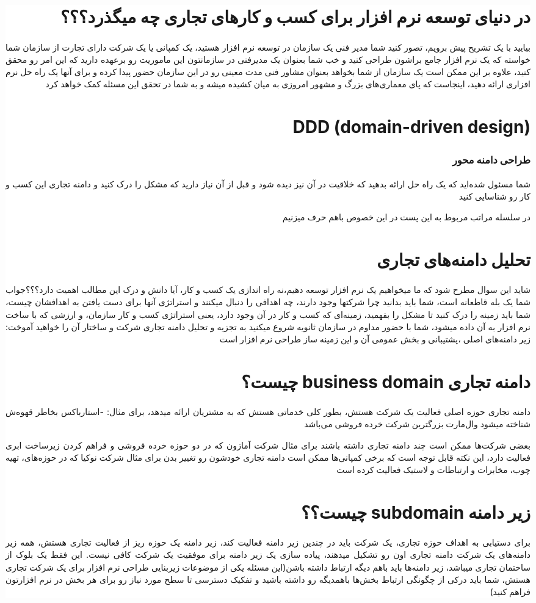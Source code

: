 <div align="justify" dir="rtl">

 # در دنیای توسعه نرم افزار برای کسب و کارهای تجاری چه میگذرد؟؟؟


بیایید با یک تشریح پیش برویم، تصور کنید شما مدیر فنی یک سازمان در توسعه نرم افزار هستید، یک کمپانی یا یک شرکت دارای تجارت از سازمان شما خواسته که یک نرم افزار جامع براشون طراحی کنید و خب شما بعنوان یک مدیرفنی در سازمانتون این ماموریت رو برعهده دارید که این امر رو محقق کنید، علاوه بر این ممکن است یک سازمان از شما بخواهد بعنوان مشاور فنی مدت معینی رو در این سازمان حضور پیدا کرده و برای آنها یک راه حل نرم افزاری ارائه دهید، اینجاست که پای معماری‌های بزرگ و مشهور امروزی به میان کشیده میشه و به شما در تحقق این مسئله کمک خواهد کرد

# DDD (domain-driven design)
### طراحی دامنه محور

شما مسئول شده‌اید که یک راه حل ارائه بدهید که خلاقیت در آن نیز دیده شود و قبل از آن نیاز دارید که مشکل را درک کنید و دامنه تجاری این کسب و کار رو شناسایی کنید 

در سلسله مراتب مربوط به این پست در این خصوص باهم حرف میزنیم


# تحلیل دامنه‌های تجاری

شاید این سوال مطرح شود که ما میخواهیم یک نرم افزار توسعه دهیم،نه راه اندازی یک کسب و کار، آیا دانش و درک این مطالب اهمیت دارد؟؟؟جواب شما یک بله قاطعانه است، شما باید بدانید چرا شرکتها وجود دارند، چه اهدافی را دنبال میکنند و استراتژی آنها برای دست یافتن به اهدافشان چیست، شما باید زمینه را درک کنید تا مشکل را بفهمید، زمینه‌ای که کسب و کار در آن وجود دارد، یعنی استراتژی کسب و کار سازمان، و ارزشی که با ساخت نرم افزار به آن داده میشود، شما با حضور مداوم در سازمان ثانویه شروع میکنید به تجزیه و تحلیل دامنه تجاری شرکت و ساختار آن را خواهید آموخت: زیر دامنه‌های اصلی ،پشتیبانی و بخش عمومی آن و این زمینه ساز طراحی نرم افزار است

# دامنه تجاری business domain چیست؟
دامنه تجاری حوزه اصلی فعالیت یک شرکت هستش، بطور کلی خدماتی هستش که به مشتریان ارائه میدهد، برای مثال:
-استارباکس بخاطر قهوه‌ش شناخته میشود
وال‌مارت بزرگترین شرکت خرده فروشی می‌باشد 

بعضی شرکت‌ها ممکن است چند دامنه تجاری داشته باشند برای مثال شرکت آمازون که در دو حوزه خرده فروشی و فراهم کردن زیرساخت ابری فعالیت دارد، این نکته قابل توجه است که برخی کمپانی‌ها ممکن است دامنه تجاری خودشون رو تغییر بدن برای مثال شرکت نوکیا که در حوزه‌های، تهیه چوب، مخابرات و ارتباطات و لاستیک فعالیت کرده است

# زیر دامنه subdomain چیست؟؟
برای دستیابی به اهداف حوزه تجاری، یک شرکت باید در چندین زیر دامنه فعالیت کند، زیر دامنه یک حوزه ریز از فعالیت تجاری هستش، همه زیر دامنه‌های یک شرکت دامنه تجاری اون رو تشکیل میدهند، پیاده سازی یک زیر دامنه برای موفقیت یک شرکت کافی نیست. این فقط یک بلوک از ساختمان تجاری میباشد، زیر دامنه‌ها باید باهم دیگه ارتباط داشته باشن(این مسئله یکی از موضوعات زیربنایی طراحی نرم افزار برای یک شرکت تجاری هستش، شما باید درکی از چگونگی ارتباط بخش‌ها باهمدیگه رو داشته باشید و تفکیک دسترسی تا سطح مورد نیاز رو برای هر بخش در نرم افزارتون فراهم کنید)
